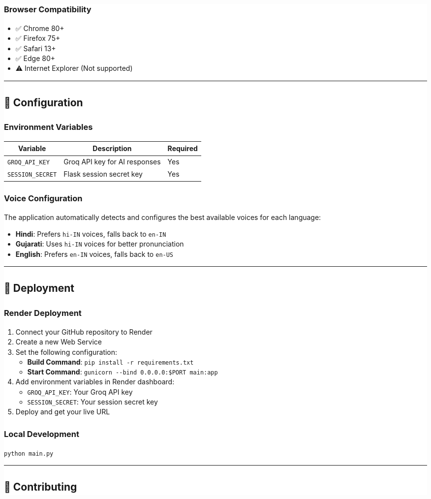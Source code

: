 ### Browser Compatibility
- ✅ Chrome 80+
- ✅ Firefox 75+
- ✅ Safari 13+
- ✅ Edge 80+
- ⚠️ Internet Explorer (Not supported)

---

## 🔧 Configuration

### Environment Variables

| Variable | Description | Required |
|----------|-------------|----------|
| `GROQ_API_KEY` | Groq API key for AI responses | Yes |
| `SESSION_SECRET` | Flask session secret key | Yes |

### Voice Configuration
The application automatically detects and configures the best available voices for each language:

- **Hindi**: Prefers `hi-IN` voices, falls back to `en-IN`
- **Gujarati**: Uses `hi-IN` voices for better pronunciation
- **English**: Prefers `en-IN` voices, falls back to `en-US`

---

## 🚀 Deployment

### Render Deployment
1. Connect your GitHub repository to Render
2. Create a new Web Service
3. Set the following configuration:
   - **Build Command**: `pip install -r requirements.txt`
   - **Start Command**: `gunicorn --bind 0.0.0.0:$PORT main:app`
4. Add environment variables in Render dashboard:
   - `GROQ_API_KEY`: Your Groq API key
   - `SESSION_SECRET`: Your session secret key
5. Deploy and get your live URL

### Local Development
```bash
python main.py
```

---

## 🤝 Contributing
